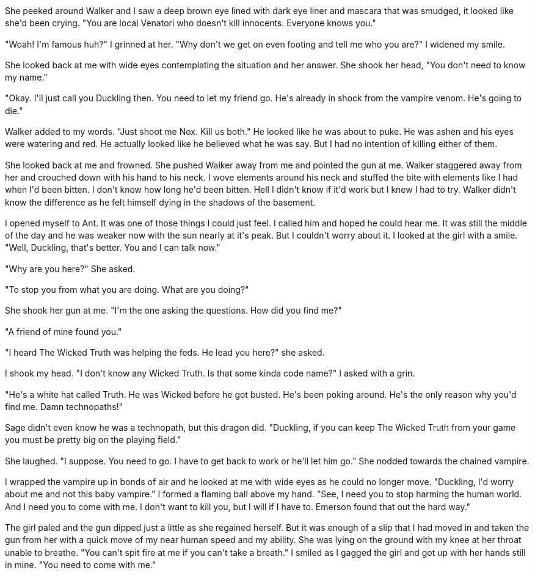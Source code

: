 She peeked around Walker and I saw a deep brown eye lined with dark eye liner and mascara that was smudged, it looked like she'd been crying.  "You are local Venatori who doesn't kill innocents.  Everyone knows you."

"Woah!  I'm famous huh?" I grinned at her.  "Why don't we get on even footing and tell me who you are?"  I widened my smile.

She looked back at me with wide eyes contemplating the situation and her answer.  She shook her head, "You don't need to know my name."

"Okay.  I'll just call you Duckling then.  You need to let my friend go.  He's already in shock from the vampire venom.  He's going to die."

Walker added to my words.  "Just shoot me Nox.  Kill us both."  He looked like he was about to puke.  He was ashen and his eyes were watering and red.  He actually looked like he believed what he was say. But I had no intention of killing either of them.  

She looked back at me and frowned.  She pushed Walker away from me and pointed the gun at me.  Walker staggered away from her and crouched down with his hand to his neck.  I wove elements around his neck and stuffed the bite with elements like I had when I'd been bitten.  I don't know how long he'd been bitten.  Hell I didn't know if it'd work but I knew I had to try.  Walker didn't know the difference as he felt himself dying in the shadows of the basement.

I opened myself to Ant.  It was one of those things I could just feel.  I called him and hoped he could hear me.  It was still the middle of the day and he was weaker now with the sun nearly at it's peak.  But I couldn't worry about it.  I looked at the girl with a smile.  "Well, Duckling, that's better.  You and I can talk now."

"Why are you here?"  She asked.

"To stop you from what you are doing.  What are you doing?"

She shook her gun at me.  "I'm the one asking the questions.  How did you find me?"

"A friend of mine found you."

"I heard The Wicked Truth was helping the feds.  He lead you here?"  she asked.

I shook my head.  "I don't know any Wicked Truth. Is that some kinda code name?"  I asked with a grin.

"He's a white hat called Truth.  He was Wicked before he got busted.  He's been poking around.  He's the only reason why you'd find me.  Damn technopaths!"

Sage didn't even know he was a technopath, but this dragon did.  "Duckling, if you can keep The Wicked Truth from your game you must be pretty big on the playing field."

She laughed.  "I suppose.  You need to go.  I have to get back to work or he'll let him go."  She nodded towards the chained vampire.

I wrapped the vampire up in bonds of air and he looked at me with wide eyes as he could no longer move.  "Duckling, I'd worry about me and not this baby vampire."  I formed a flaming ball above my hand.  "See, I need you to stop harming the human world.  And I need you to come with me.  I don't want to kill you, but I will if I have to.  Emerson found that out the hard way."

The girl paled and the gun dipped just a little as she regained herself.  But it was enough of a slip that I had moved in and taken the gun from her with a quick move of my near human speed and my ability.  She was lying on the ground with my knee at her throat unable to breathe.  "You can't spit fire at me if you can't take a breath."  I smiled as I gagged the girl and got up with her hands still in mine.  "You need to come with me."
